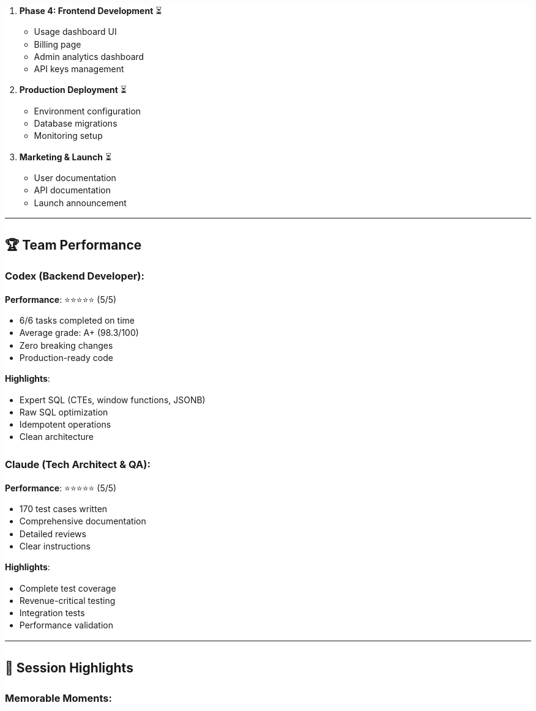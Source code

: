 1. **Phase 4: Frontend Development** ⏳
   - Usage dashboard UI
   - Billing page
   - Admin analytics dashboard
   - API keys management

2. **Production Deployment** ⏳
   - Environment configuration
   - Database migrations
   - Monitoring setup

3. **Marketing & Launch** ⏳
   - User documentation
   - API documentation
   - Launch announcement

---

## 🏆 Team Performance

### Codex (Backend Developer):

**Performance**: ⭐⭐⭐⭐⭐ (5/5)
- 6/6 tasks completed on time
- Average grade: A+ (98.3/100)
- Zero breaking changes
- Production-ready code

**Highlights**:
- Expert SQL (CTEs, window functions, JSONB)
- Raw SQL optimization
- Idempotent operations
- Clean architecture

### Claude (Tech Architect & QA):

**Performance**: ⭐⭐⭐⭐⭐ (5/5)
- 170 test cases written
- Comprehensive documentation
- Detailed reviews
- Clear instructions

**Highlights**:
- Complete test coverage
- Revenue-critical testing
- Integration tests
- Performance validation

---

## 💬 Session Highlights

### Memorable Moments:
